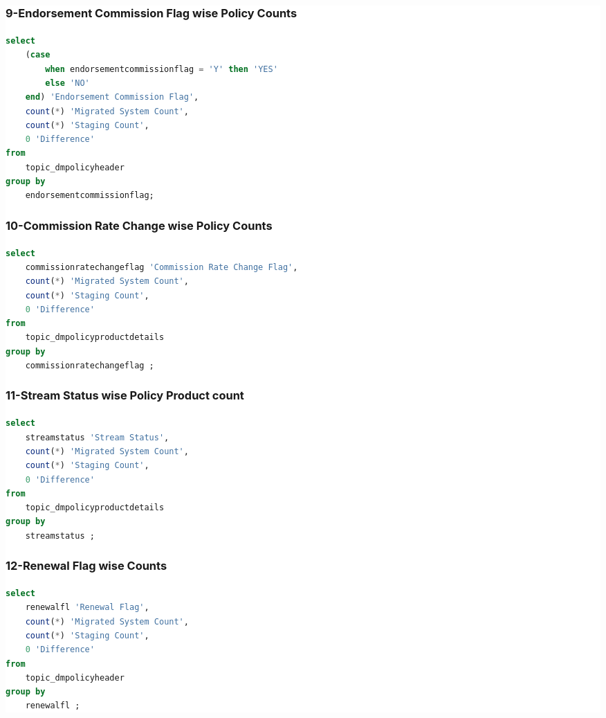 ### 9-Endorsement  Commission Flag  wise Policy Counts

~~~sql
select
	(case
		when endorsementcommissionflag = 'Y' then 'YES'
		else 'NO'
	end) 'Endorsement Commission Flag',
	count(*) 'Migrated System Count',
	count(*) 'Staging Count',
	0 'Difference'
from
	topic_dmpolicyheader
group by
	endorsementcommissionflag;
~~~

### 10-Commission Rate Change wise Policy Counts

~~~sql
select
	commissionratechangeflag 'Commission Rate Change Flag',
	count(*) 'Migrated System Count',
	count(*) 'Staging Count',
	0 'Difference'
from
	topic_dmpolicyproductdetails
group by
	commissionratechangeflag ;
~~~

### 11-Stream Status wise Policy Product count

~~~sql
select
	streamstatus 'Stream Status',
	count(*) 'Migrated System Count',
	count(*) 'Staging Count',
	0 'Difference'
from
	topic_dmpolicyproductdetails
group by
	streamstatus ;
~~~

### 12-Renewal Flag wise Counts

~~~sql
select
	renewalfl 'Renewal Flag',
	count(*) 'Migrated System Count',
	count(*) 'Staging Count',
	0 'Difference'
from
	topic_dmpolicyheader
group by
	renewalfl ;
~~~
